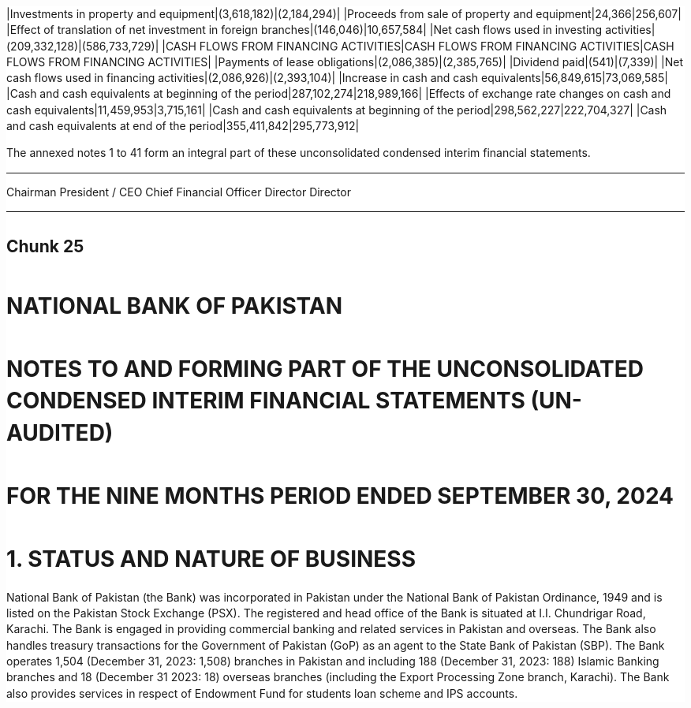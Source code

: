 |Investments in property and equipment|(3,618,182)|(2,184,294)|
|Proceeds from sale of property and equipment|24,366|256,607|
|Effect of translation of net investment in foreign branches|(146,046)|10,657,584|
|Net cash flows used in investing activities|(209,332,128)|(586,733,729)|
|CASH FLOWS FROM FINANCING ACTIVITIES|CASH FLOWS FROM FINANCING ACTIVITIES|CASH FLOWS FROM FINANCING ACTIVITIES|
|Payments of lease obligations|(2,086,385)|(2,385,765)|
|Dividend paid|(541)|(7,339)|
|Net cash flows used in financing activities|(2,086,926)|(2,393,104)|
|Increase in cash and cash equivalents|56,849,615|73,069,585|
|Cash and cash equivalents at beginning of the period|287,102,274|218,989,166|
|Effects of exchange rate changes on cash and cash equivalents|11,459,953|3,715,161|
|Cash and cash equivalents at beginning of the period|298,562,227|222,704,327|
|Cash and cash equivalents at end of the period|355,411,842|295,773,912|

The annexed notes 1 to 41 form an integral part of these unconsolidated condensed interim financial statements.

_______________           _________________           _____________________                  ______________        ______________

Chairman                President / CEO            Chief Financial Officer                 Director                 Director

---

## Chunk 25

# NATIONAL BANK OF PAKISTAN

# NOTES TO AND FORMING PART OF THE UNCONSOLIDATED CONDENSED INTERIM FINANCIAL STATEMENTS (UN-AUDITED)

# FOR THE NINE MONTHS PERIOD ENDED SEPTEMBER 30, 2024

# 1. STATUS AND NATURE OF BUSINESS

National Bank of Pakistan (the Bank) was incorporated in Pakistan under the National Bank of Pakistan Ordinance, 1949 and is listed on the Pakistan Stock Exchange (PSX). The registered and head office of the Bank is situated at I.I. Chundrigar Road, Karachi. The Bank is engaged in providing commercial banking and related services in Pakistan and overseas. The Bank also handles treasury transactions for the Government of Pakistan (GoP) as an agent to the State Bank of Pakistan (SBP). The Bank operates 1,504 (December 31, 2023: 1,508) branches in Pakistan and including 188 (December 31, 2023: 188) Islamic Banking branches and 18 (December 31 2023: 18) overseas branches (including the Export Processing Zone branch, Karachi). The Bank also provides services in respect of Endowment Fund for students loan scheme and IPS accounts.
